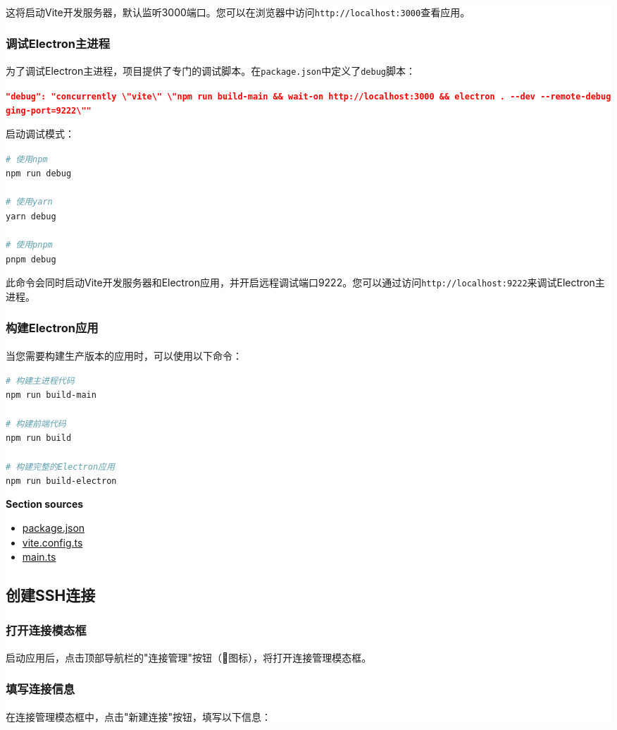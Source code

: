 这将启动Vite开发服务器，默认监听3000端口。您可以在浏览器中访问`http://localhost:3000`查看应用。

### 调试Electron主进程

为了调试Electron主进程，项目提供了专门的调试脚本。在`package.json`中定义了`debug`脚本：

```json
"debug": "concurrently \"vite\" \"npm run build-main && wait-on http://localhost:3000 && electron . --dev --remote-debugging-port=9222\""
```

启动调试模式：

```bash
# 使用npm
npm run debug

# 使用yarn
yarn debug

# 使用pnpm
pnpm debug
```

此命令会同时启动Vite开发服务器和Electron应用，并开启远程调试端口9222。您可以通过访问`http://localhost:9222`来调试Electron主进程。

### 构建Electron应用

当您需要构建生产版本的应用时，可以使用以下命令：

```bash
# 构建主进程代码
npm run build-main

# 构建前端代码
npm run build

# 构建完整的Electron应用
npm run build-electron
```

**Section sources**
- [package.json](file://package.json)
- [vite.config.ts](file://vite.config.ts)
- [main.ts](file://main.ts)

## 创建SSH连接

### 打开连接模态框

启动应用后，点击顶部导航栏的"连接管理"按钮（🔗图标），将打开连接管理模态框。

### 填写连接信息

在连接管理模态框中，点击"新建连接"按钮，填写以下信息：
